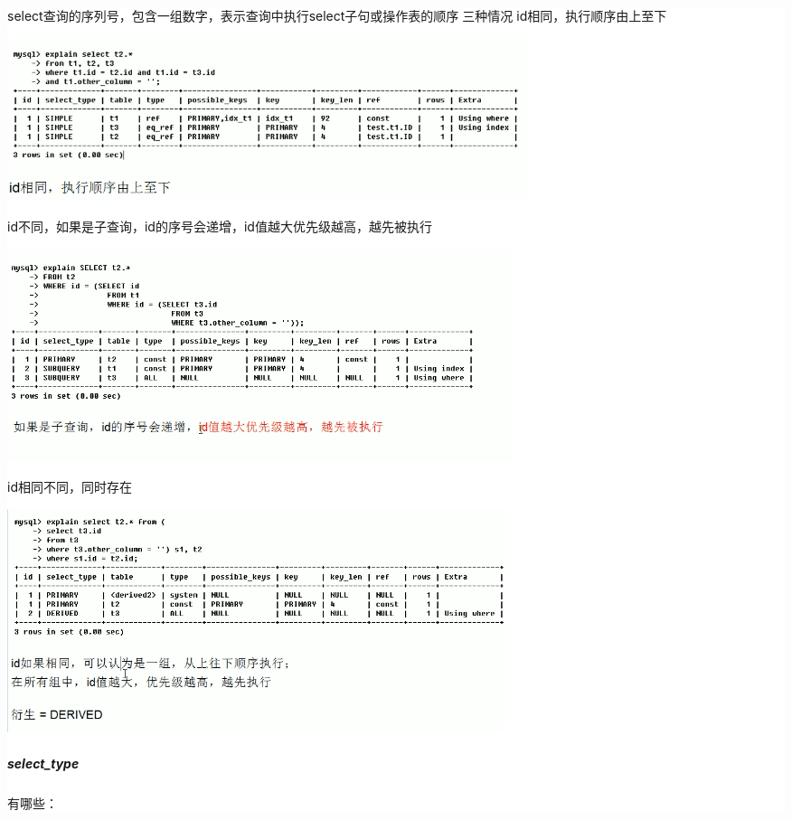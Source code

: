 select查询的序列号，包含一组数字，表示查询中执行select子句或操作表的顺序
三种情况
id相同，执行顺序由上至下

![2](https://github.com/wind0926/JAVA2019/blob/master/image/Java%E5%9F%BA%E7%A1%80/GitHub%E5%9B%BE%E7%89%87/MySQL/16.png)

id不同，如果是子查询，id的序号会递增，id值越大优先级越高，越先被执行

![2](https://github.com/wind0926/JAVA2019/blob/master/image/Java%E5%9F%BA%E7%A1%80/GitHub%E5%9B%BE%E7%89%87/MySQL/17.png)

id相同不同，同时存在

![2](https://github.com/wind0926/JAVA2019/blob/master/image/Java%E5%9F%BA%E7%A1%80/GitHub%E5%9B%BE%E7%89%87/MySQL/18.png)



##### select_type

有哪些：

